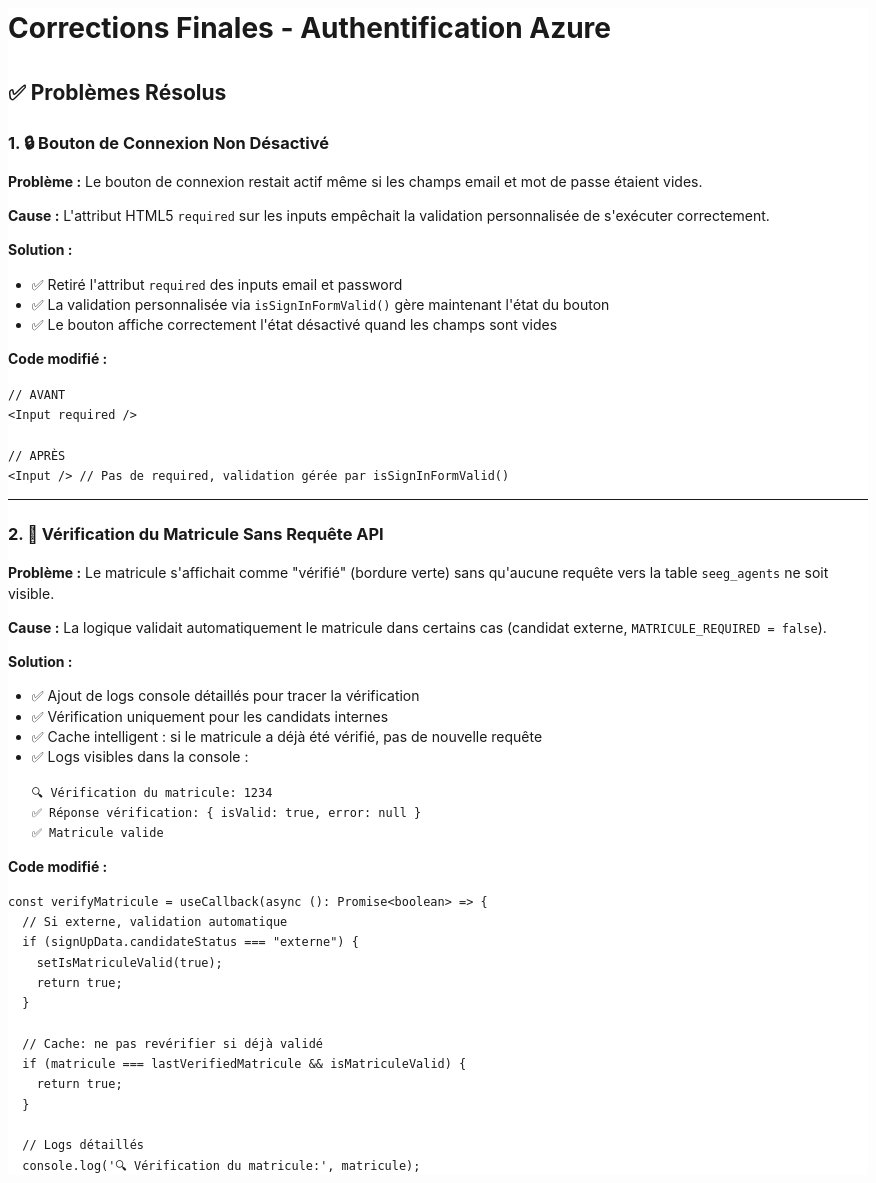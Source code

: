 # Corrections Finales - Authentification Azure

## ✅ Problèmes Résolus

### 1. 🔒 Bouton de Connexion Non Désactivé

**Problème :**
Le bouton de connexion restait actif même si les champs email et mot de passe étaient vides.

**Cause :**
L'attribut HTML5 `required` sur les inputs empêchait la validation personnalisée de s'exécuter correctement.

**Solution :**
- ✅ Retiré l'attribut `required` des inputs email et password
- ✅ La validation personnalisée via `isSignInFormValid()` gère maintenant l'état du bouton
- ✅ Le bouton affiche correctement l'état désactivé quand les champs sont vides

**Code modifié :**
```tsx
// AVANT
<Input required />

// APRÈS
<Input /> // Pas de required, validation gérée par isSignInFormValid()
```

---

### 2. 🔢 Vérification du Matricule Sans Requête API

**Problème :**
Le matricule s'affichait comme "vérifié" (bordure verte) sans qu'aucune requête vers la table `seeg_agents` ne soit visible.

**Cause :**
La logique validait automatiquement le matricule dans certains cas (candidat externe, `MATRICULE_REQUIRED = false`).

**Solution :**
- ✅ Ajout de logs console détaillés pour tracer la vérification
- ✅ Vérification uniquement pour les candidats internes
- ✅ Cache intelligent : si le matricule a déjà été vérifié, pas de nouvelle requête
- ✅ Logs visibles dans la console :
  ```
  🔍 Vérification du matricule: 1234
  ✅ Réponse vérification: { isValid: true, error: null }
  ✅ Matricule valide
  ```

**Code modifié :**
```tsx
const verifyMatricule = useCallback(async (): Promise<boolean> => {
  // Si externe, validation automatique
  if (signUpData.candidateStatus === "externe") {
    setIsMatriculeValid(true);
    return true;
  }

  // Cache: ne pas revérifier si déjà validé
  if (matricule === lastVerifiedMatricule && isMatriculeValid) {
    return true;
  }

  // Logs détaillés
  console.log('🔍 Vérification du matricule:', matricule);
```